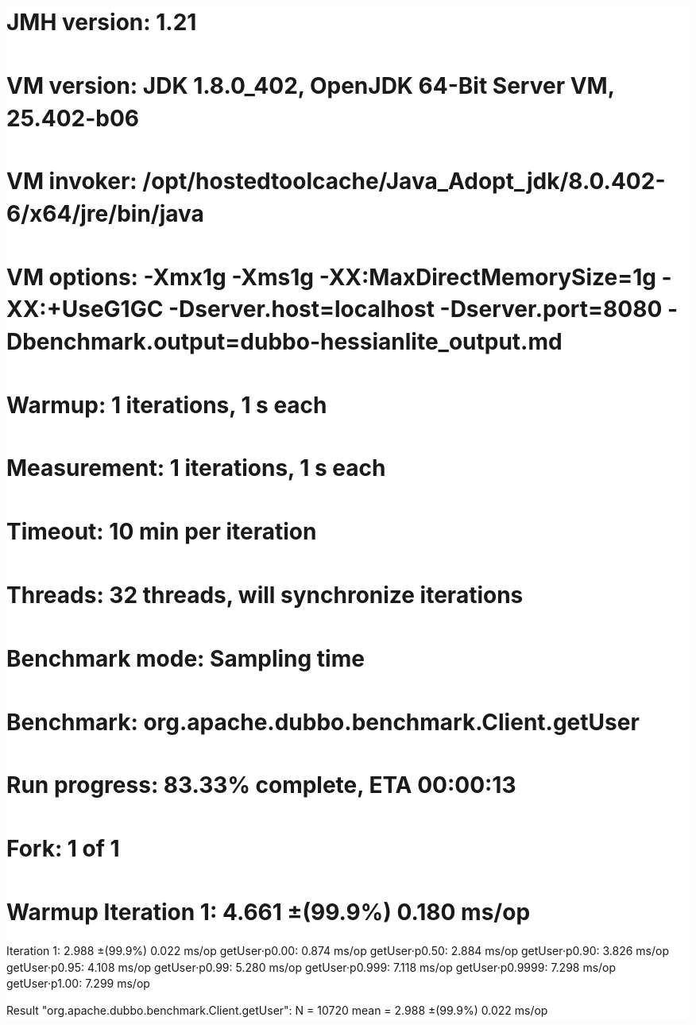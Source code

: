 # JMH version: 1.21
# VM version: JDK 1.8.0_402, OpenJDK 64-Bit Server VM, 25.402-b06
# VM invoker: /opt/hostedtoolcache/Java_Adopt_jdk/8.0.402-6/x64/jre/bin/java
# VM options: -Xmx1g -Xms1g -XX:MaxDirectMemorySize=1g -XX:+UseG1GC -Dserver.host=localhost -Dserver.port=8080 -Dbenchmark.output=dubbo-hessianlite_output.md
# Warmup: 1 iterations, 1 s each
# Measurement: 1 iterations, 1 s each
# Timeout: 10 min per iteration
# Threads: 32 threads, will synchronize iterations
# Benchmark mode: Sampling time
# Benchmark: org.apache.dubbo.benchmark.Client.getUser

# Run progress: 83.33% complete, ETA 00:00:13
# Fork: 1 of 1
# Warmup Iteration   1: 4.661 ±(99.9%) 0.180 ms/op
Iteration   1: 2.988 ±(99.9%) 0.022 ms/op
                 getUser·p0.00:   0.874 ms/op
                 getUser·p0.50:   2.884 ms/op
                 getUser·p0.90:   3.826 ms/op
                 getUser·p0.95:   4.108 ms/op
                 getUser·p0.99:   5.280 ms/op
                 getUser·p0.999:  7.118 ms/op
                 getUser·p0.9999: 7.298 ms/op
                 getUser·p1.00:   7.299 ms/op



Result "org.apache.dubbo.benchmark.Client.getUser":
  N = 10720
  mean =      2.988 ±(99.9%) 0.022 ms/op

